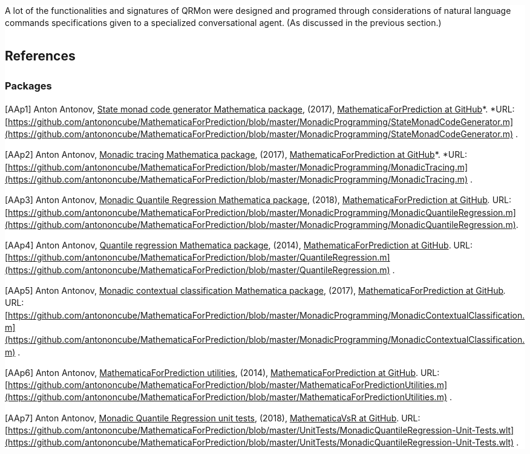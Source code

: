 A lot of the functionalities and signatures of QRMon were designed and programed through considerations of natural language commands specifications given to a specialized conversational agent. 
(As discussed in the previous section.)

## References

###  Packages

[AAp1] Anton Antonov, [State monad code generator Mathematica package](https://github.com/antononcube/MathematicaForPrediction/blob/master/MonadicProgramming/StateMonadCodeGenerator.m), (2017), [MathematicaForPrediction at GitHub](https://github.com/antononcube/MathematicaForPrediction)*.
    *URL: [https://github.com/antononcube/MathematicaForPrediction/blob/master/MonadicProgramming/StateMonadCodeGenerator.m](https://github.com/antononcube/MathematicaForPrediction/blob/master/MonadicProgramming/StateMonadCodeGenerator.m) .

[AAp2] Anton Antonov, [Monadic tracing Mathematica package](https://github.com/antononcube/MathematicaForPrediction/blob/master/MonadicProgramming/MonadicTracing.m), (2017), [MathematicaForPrediction at GitHub](https://github.com/antononcube/MathematicaForPrediction)*.
    *URL: [https://github.com/antononcube/MathematicaForPrediction/blob/master/MonadicProgramming/MonadicTracing.m](https://github.com/antononcube/MathematicaForPrediction/blob/master/MonadicProgramming/MonadicTracing.m) .

[AAp3] Anton Antonov, [Monadic Quantile Regression Mathematica package](https://github.com/antononcube/MathematicaForPrediction/blob/master/MonadicProgramming/MonadicQuantileRegression.m), (2018), [MathematicaForPrediction at GitHub](https://github.com/antononcube/MathematicaForPrediction)*.*
    URL: [https://github.com/antononcube/MathematicaForPrediction/blob/master/MonadicProgramming/MonadicQuantileRegression.m](https://github.com/antononcube/MathematicaForPrediction/blob/master/MonadicProgramming/MonadicQuantileRegression.m).

[AAp4] Anton Antonov, [Quantile regression Mathematica package](https://github.com/antononcube/MathematicaForPrediction/blob/master/QuantileRegression.m), (2014), [MathematicaForPrediction at GitHub](https://github.com/antononcube/MathematicaForPrediction).
  URL: [https://github.com/antononcube/MathematicaForPrediction/blob/master/QuantileRegression.m](https://github.com/antononcube/MathematicaForPrediction/blob/master/QuantileRegression.m) .

[AAp5] Anton Antonov, [Monadic contextual classification Mathematica package](https://github.com/antononcube/MathematicaForPrediction/blob/master/MonadicProgramming/MonadicContextualClassification.m), (2017), [MathematicaForPrediction at GitHub](https://github.com/antononcube/MathematicaForPrediction)*.*
    URL: [https://github.com/antononcube/MathematicaForPrediction/blob/master/MonadicProgramming/MonadicContextualClassification.m](https://github.com/antononcube/MathematicaForPrediction/blob/master/MonadicProgramming/MonadicContextualClassification.m) .

[AAp6] Anton Antonov, [MathematicaForPrediction utilities](https://github.com/antononcube/MathematicaForPrediction/raw/master/MathematicaForPredictionUtilities.m), (2014), [MathematicaForPrediction at GitHub](https://github.com/antononcube/MathematicaForPrediction).
  URL: [https://github.com/antononcube/MathematicaForPrediction/blob/master/MathematicaForPredictionUtilities.m](https://github.com/antononcube/MathematicaForPrediction/blob/master/MathematicaForPredictionUtilities.m) .

[AAp7] Anton Antonov, [Monadic Quantile Regression unit tests](https://github.com/antononcube/MathematicaForPrediction/blob/master/UnitTests/MonadicQuantileRegression-Unit-Tests.wlt), (2018), [MathematicaVsR at GitHub](https://github.com/antononcube/MathematicaVsR).
   URL: [https://github.com/antononcube/MathematicaForPrediction/blob/master/UnitTests/MonadicQuantileRegression-Unit-Tests.wlt](https://github.com/antononcube/MathematicaForPrediction/blob/master/UnitTests/MonadicQuantileRegression-Unit-Tests.wlt) .
